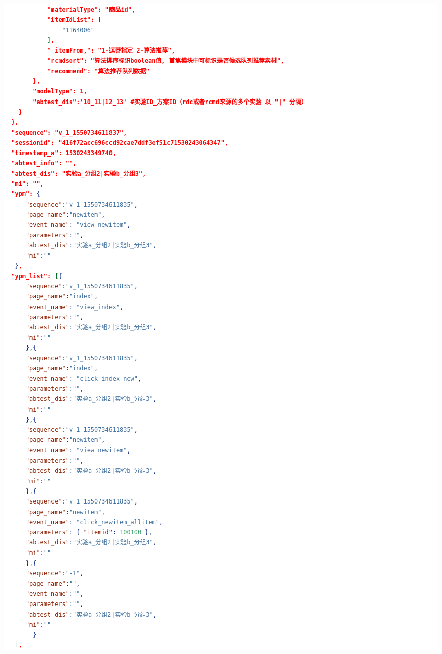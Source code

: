 ```json
            "materialType": "商品id",
            "itemIdList": [
                "1164006"
            ],
            " itemFrom,": "1-运营指定 2-算法推荐",
            "rcmdsort": "算法排序标识boolean值, 首焦模块中可标识是否候选队列推荐素材",
            "recommend": "算法推荐队列数据"
        },
        "modelType": 1,
        "abtest_dis":'10_11|12_13' #实验ID_方案ID（rdc或者rcmd来源的多个实验 以 "|" 分隔）
    }
  },
  "sequence": "v_1_1550734611837",
  "sessionid": "416f72acc696ccd92cae7ddf3ef51c71530243064347",
  "timestamp_a": 1530243349740,
  "abtest_info": "",
  "abtest_dis": "实验a_分组2|实验b_分组3",
  "mi": "",
  "ypm": {
      "sequence":"v_1_1550734611835",
      "page_name":"newitem",
      "event_name": "view_newitem",
      "parameters":"",
      "abtest_dis":"实验a_分组2|实验b_分组3",
      "mi":""
   },
  "ypm_list": [{
      "sequence":"v_1_1550734611835",
      "page_name":"index",
      "event_name": "view_index",
      "parameters":"",
      "abtest_dis":"实验a_分组2|实验b_分组3",
      "mi":""
      },{
      "sequence":"v_1_1550734611835",
      "page_name":"index",
      "event_name": "click_index_new",
      "parameters":"",
      "abtest_dis":"实验a_分组2|实验b_分组3",
      "mi":""
      },{
      "sequence":"v_1_1550734611835",
      "page_name":"newitem",
      "event_name": "view_newitem",
      "parameters":"",
      "abtest_dis":"实验a_分组2|实验b_分组3",
      "mi":""
      },{
      "sequence":"v_1_1550734611835",
      "page_name":"newitem",
      "event_name": "click_newitem_allitem",
      "parameters": { "itemid": 100100 },
      "abtest_dis":"实验a_分组2|实验b_分组3",
      "mi":""
      },{
      "sequence":"-1",
      "page_name":"",
      "event_name":"",
      "parameters":"",
      "abtest_dis":"实验a_分组2|实验b_分组3",
      "mi":""
        }
   ],
```